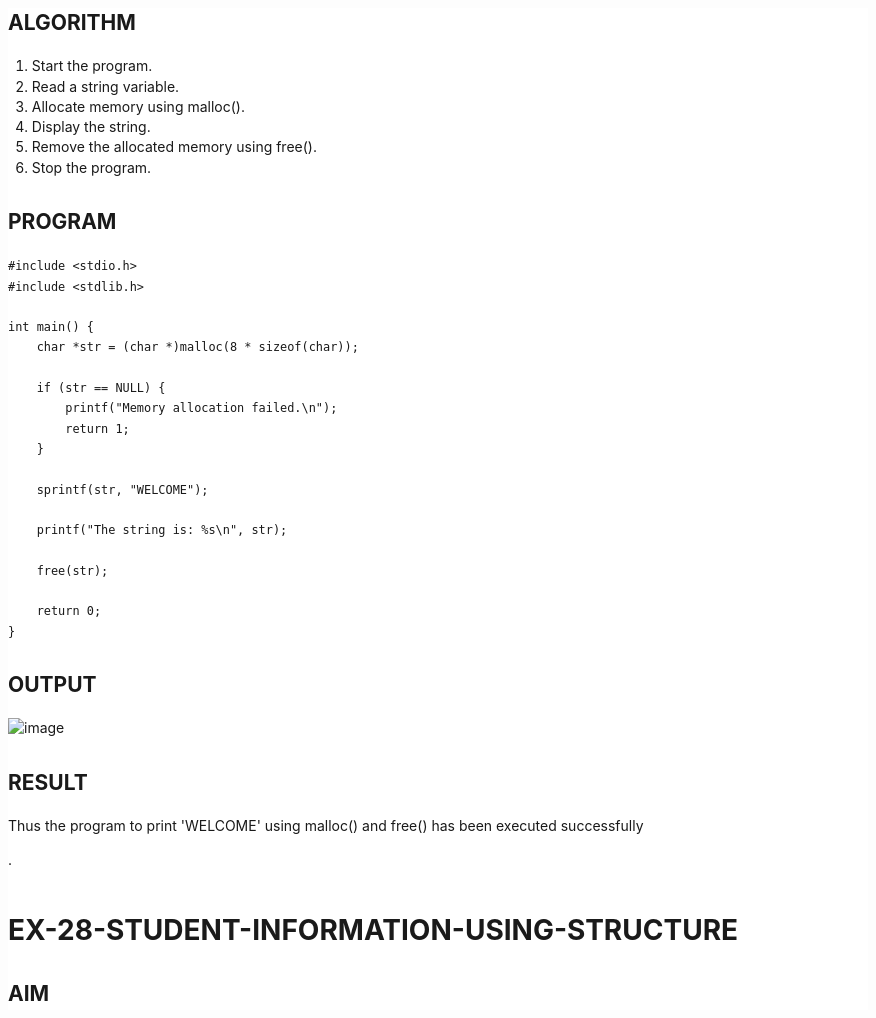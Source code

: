 ## ALGORITHM
1.	Start the program.
2.	Read a string variable.
3.	Allocate memory using malloc().
4.	Display the string.
5.	Remove the allocated memory using free().
6.	Stop the program.

## PROGRAM

```
#include <stdio.h>
#include <stdlib.h>

int main() {
    char *str = (char *)malloc(8 * sizeof(char));

    if (str == NULL) { 
        printf("Memory allocation failed.\n");
        return 1;
    }

    sprintf(str, "WELCOME"); 

    printf("The string is: %s\n", str);

    free(str);

    return 0; 
}

```


## OUTPUT

![image](https://github.com/user-attachments/assets/97e7c434-6686-4bec-862d-9f829150ae5e)


## RESULT
Thus the program to print 'WELCOME' using malloc() and free() has been executed successfully
 
.



# EX-28-STUDENT-INFORMATION-USING-STRUCTURE

## AIM
